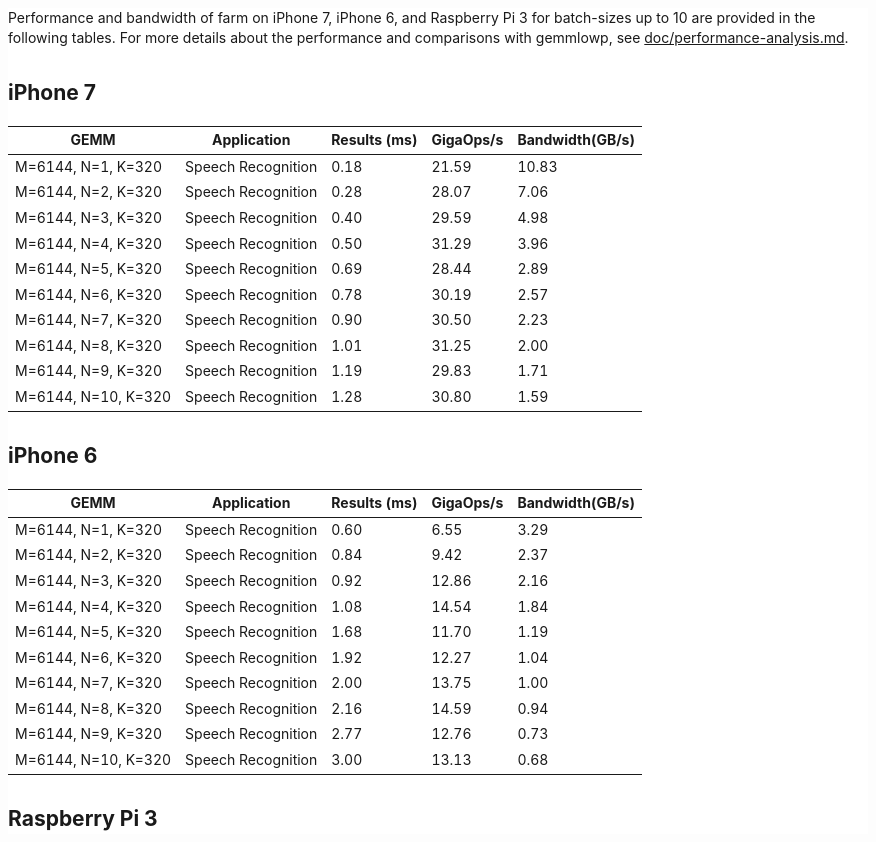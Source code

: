 Performance and bandwidth of farm on iPhone 7, iPhone 6, and Raspberry 
Pi 3 for batch-sizes up to 10 are provided in the following tables. 
For more details about the performance and comparisons with gemmlowp,
see [doc/performance-analysis.md](doc/performance-analysis.md).

## iPhone 7
| GEMM                | Application        | Results (ms) | GigaOps/s | Bandwidth(GB/s) |
|------------------------|--------------------|--------------|-----------|-----------|
| M=6144, N=1, K=320  | Speech Recognition | 0.18         | 21.59     | 10.83   |
| M=6144, N=2, K=320  | Speech Recognition | 0.28         | 28.07      | 7.06   |
| M=6144, N=3, K=320  | Speech Recognition | 0.40         | 29.59     | 4.98  |
| M=6144, N=4, K=320  | Speech Recognition | 0.50         | 31.29     | 3.96  |
| M=6144, N=5, K=320  | Speech Recognition | 0.69         | 28.44     | 2.89   |
| M=6144, N=6, K=320  | Speech Recognition | 0.78         | 30.19      | 2.57   |
| M=6144, N=7, K=320  | Speech Recognition | 0.90         | 30.50     | 2.23  |
| M=6144, N=8, K=320  | Speech Recognition | 1.01         | 31.25     | 2.00  |
| M=6144, N=9, K=320  | Speech Recognition | 1.19         | 29.83     | 1.71   |
| M=6144, N=10, K=320  | Speech Recognition | 1.28         | 30.80      | 1.59   |


## iPhone 6

| GEMM                 | Application        | Results (ms) | GigaOps/s | Bandwidth(GB/s) |
|------------------------|--------------------|--------------|-----------|-----------|
| M=6144, N=1, K=320  | Speech Recognition | 0.60         | 6.55     | 3.29   |
| M=6144, N=2, K=320  | Speech Recognition | 0.84         | 9.42      | 2.37   |
| M=6144, N=3, K=320  | Speech Recognition | 0.92         | 12.86     | 2.16  |
| M=6144, N=4, K=320  | Speech Recognition | 1.08         | 14.54     | 1.84  |
| M=6144, N=5, K=320  | Speech Recognition | 1.68         | 11.70     | 1.19   |
| M=6144, N=6, K=320  | Speech Recognition | 1.92         | 12.27      | 1.04   |
| M=6144, N=7, K=320  | Speech Recognition | 2.00         | 13.75     | 1.00  |
| M=6144, N=8, K=320  | Speech Recognition | 2.16         | 14.59     | 0.94  |
| M=6144, N=9, K=320  | Speech Recognition | 2.77         | 12.76     | 0.73   |
| M=6144, N=10, K=320  | Speech Recognition | 3.00         | 13.13      | 0.68   |


## Raspberry Pi 3
